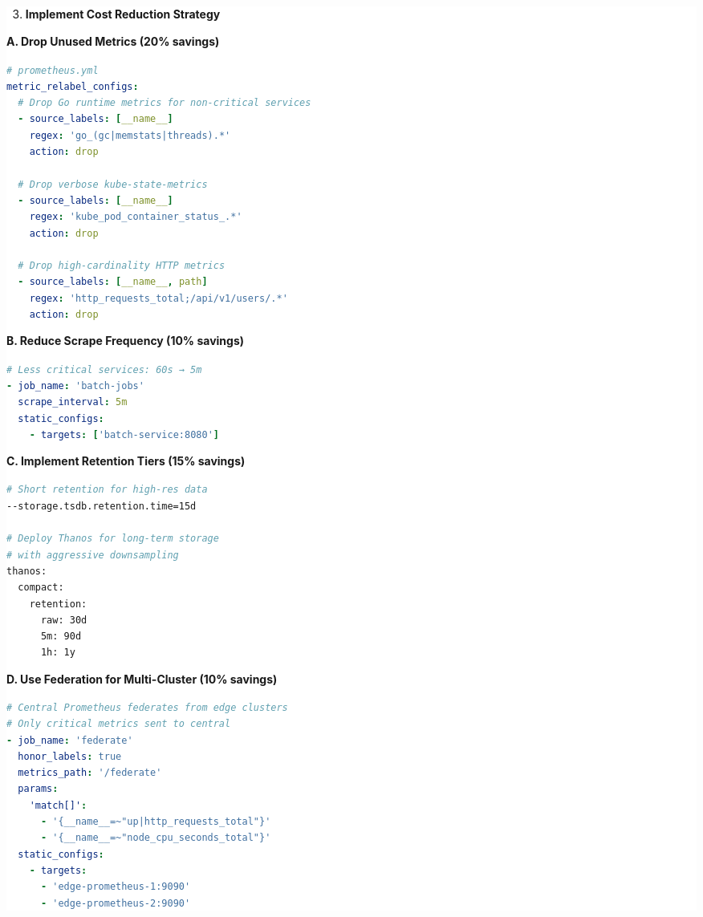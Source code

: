 3. **Implement Cost Reduction Strategy**

**A. Drop Unused Metrics (20% savings)**
```yaml
# prometheus.yml
metric_relabel_configs:
  # Drop Go runtime metrics for non-critical services
  - source_labels: [__name__]
    regex: 'go_(gc|memstats|threads).*'
    action: drop
    
  # Drop verbose kube-state-metrics
  - source_labels: [__name__]
    regex: 'kube_pod_container_status_.*'
    action: drop
    
  # Drop high-cardinality HTTP metrics
  - source_labels: [__name__, path]
    regex: 'http_requests_total;/api/v1/users/.*'
    action: drop
```

**B. Reduce Scrape Frequency (10% savings)**
```yaml
# Less critical services: 60s → 5m
- job_name: 'batch-jobs'
  scrape_interval: 5m
  static_configs:
    - targets: ['batch-service:8080']
```

**C. Implement Retention Tiers (15% savings)**
```bash
# Short retention for high-res data
--storage.tsdb.retention.time=15d

# Deploy Thanos for long-term storage
# with aggressive downsampling
thanos:
  compact:
    retention:
      raw: 30d
      5m: 90d
      1h: 1y
```

**D. Use Federation for Multi-Cluster (10% savings)**
```yaml
# Central Prometheus federates from edge clusters
# Only critical metrics sent to central
- job_name: 'federate'
  honor_labels: true
  metrics_path: '/federate'
  params:
    'match[]':
      - '{__name__=~"up|http_requests_total"}'
      - '{__name__=~"node_cpu_seconds_total"}'
  static_configs:
    - targets:
      - 'edge-prometheus-1:9090'
      - 'edge-prometheus-2:9090'
```
